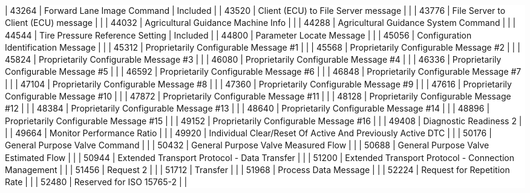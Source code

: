 | 43264  | Forward Lane Image Command                                                             | Included  | 
| 43520  | Client (ECU) to File Server message                                                    |           | 
| 43776  | File Server to Client (ECU) message                                                    |           | 
| 44032  | Agricultural Guidance Machine Info                                                     |           | 
| 44288  | Agricultural Guidance System Command                                                   |           | 
| 44544  | Tire Pressure Reference Setting                                                        | Included  | 
| 44800  | Parameter Locate Message                                                               |           | 
| 45056  | Configuration Identification Message                                                   |           | 
| 45312  | Proprietarily Configurable Message #1                                                  |           | 
| 45568  | Proprietarily Configurable Message #2                                                  |           | 
| 45824  | Proprietarily Configurable Message #3                                                  |           | 
| 46080  | Proprietarily Configurable Message #4                                                  |           | 
| 46336  | Proprietarily Configurable Message #5                                                  |           | 
| 46592  | Proprietarily Configurable Message #6                                                  |           | 
| 46848  | Proprietarily Configurable Message #7                                                  |           | 
| 47104  | Proprietarily Configurable Message #8                                                  |           | 
| 47360  | Proprietarily Configurable Message #9                                                  |           | 
| 47616  | Proprietarily Configurable Message #10                                                 |           | 
| 47872  | Proprietarily Configurable Message #11                                                 |           | 
| 48128  | Proprietarily Configurable Message #12                                                 |           | 
| 48384  | Proprietarily Configurable Message #13                                                 |           | 
| 48640  | Proprietarily Configurable Message #14                                                 |           | 
| 48896  | Proprietarily Configurable Message #15                                                 |           | 
| 49152  | Proprietarily Configurable Message #16                                                 |           | 
| 49408  | Diagnostic Readiness 2                                                                 |           | 
| 49664  | Monitor Performance Ratio                                                              |           | 
| 49920  | Individual Clear/Reset Of Active And Previously Active DTC                             |           | 
| 50176  | General Purpose Valve Command                                                          |           | 
| 50432  | General Purpose Valve Measured Flow                                                    |           | 
| 50688  | General Purpose Valve Estimated Flow                                                   |           | 
| 50944  | Extended Transport Protocol - Data Transfer                                            |           | 
| 51200  | Extended Transport Protocol - Connection Management                                    |           | 
| 51456  | Request 2                                                                              |           | 
| 51712  | Transfer                                                                               |           | 
| 51968  | Process Data Message                                                                   |           | 
| 52224  | Request for Repetition Rate                                                            |           | 
| 52480  | Reserved for ISO 15765-2                                                               |           | 